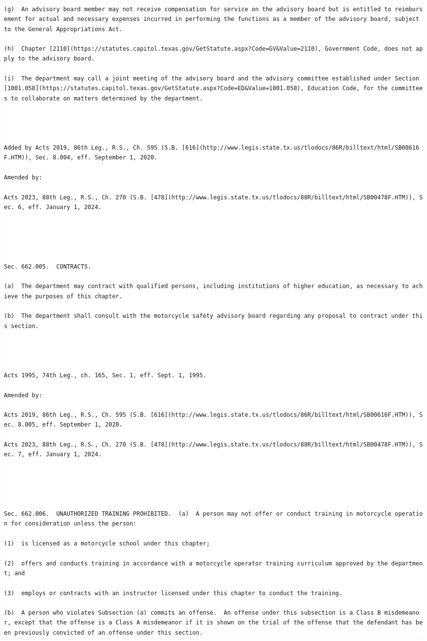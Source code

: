     (g)  An advisory board member may not receive compensation for service on the advisory board but is entitled to reimbursement for actual and necessary expenses incurred in performing the functions as a member of the advisory board, subject to the General Appropriations Act.
    
    (h)  Chapter [2110](https://statutes.capitol.texas.gov/GetStatute.aspx?Code=GV&Value=2110), Government Code, does not apply to the advisory board.
    
    (i)  The department may call a joint meeting of the advisory board and the advisory committee established under Section [1001.058](https://statutes.capitol.texas.gov/GetStatute.aspx?Code=ED&Value=1001.058), Education Code, for the committees to collaborate on matters determined by the department.
    
    
    
    
    Added by Acts 2019, 86th Leg., R.S., Ch. 595 (S.B. [616](http://www.legis.state.tx.us/tlodocs/86R/billtext/html/SB00616F.HTM)), Sec. 8.004, eff. September 1, 2020.
    
    Amended by: 
    
    Acts 2023, 88th Leg., R.S., Ch. 270 (S.B. [478](http://www.legis.state.tx.us/tlodocs/88R/billtext/html/SB00478F.HTM)), Sec. 6, eff. January 1, 2024.
    
    
    
    
    
    Sec. 662.005.  CONTRACTS.
    
    (a)  The department may contract with qualified persons, including institutions of higher education, as necessary to achieve the purposes of this chapter.
    
    (b)  The department shall consult with the motorcycle safety advisory board regarding any proposal to contract under this section.
    
    
    
    
    Acts 1995, 74th Leg., ch. 165, Sec. 1, eff. Sept. 1, 1995.
    
    Amended by: 
    
    Acts 2019, 86th Leg., R.S., Ch. 595 (S.B. [616](http://www.legis.state.tx.us/tlodocs/86R/billtext/html/SB00616F.HTM)), Sec. 8.005, eff. September 1, 2020.
    
    Acts 2023, 88th Leg., R.S., Ch. 270 (S.B. [478](http://www.legis.state.tx.us/tlodocs/88R/billtext/html/SB00478F.HTM)), Sec. 7, eff. January 1, 2024.
    
    
    
    
    
    Sec. 662.006.  UNAUTHORIZED TRAINING PROHIBITED.  (a)  A person may not offer or conduct training in motorcycle operation for consideration unless the person:
    
    (1)  is licensed as a motorcycle school under this chapter;
    
    (2)  offers and conducts training in accordance with a motorcycle operator training curriculum approved by the department; and
    
    (3)  employs or contracts with an instructor licensed under this chapter to conduct the training.
    
    (b)  A person who violates Subsection (a) commits an offense.  An offense under this subsection is a Class B misdemeanor, except that the offense is a Class A misdemeanor if it is shown on the trial of the offense that the defendant has been previously convicted of an offense under this section.
    